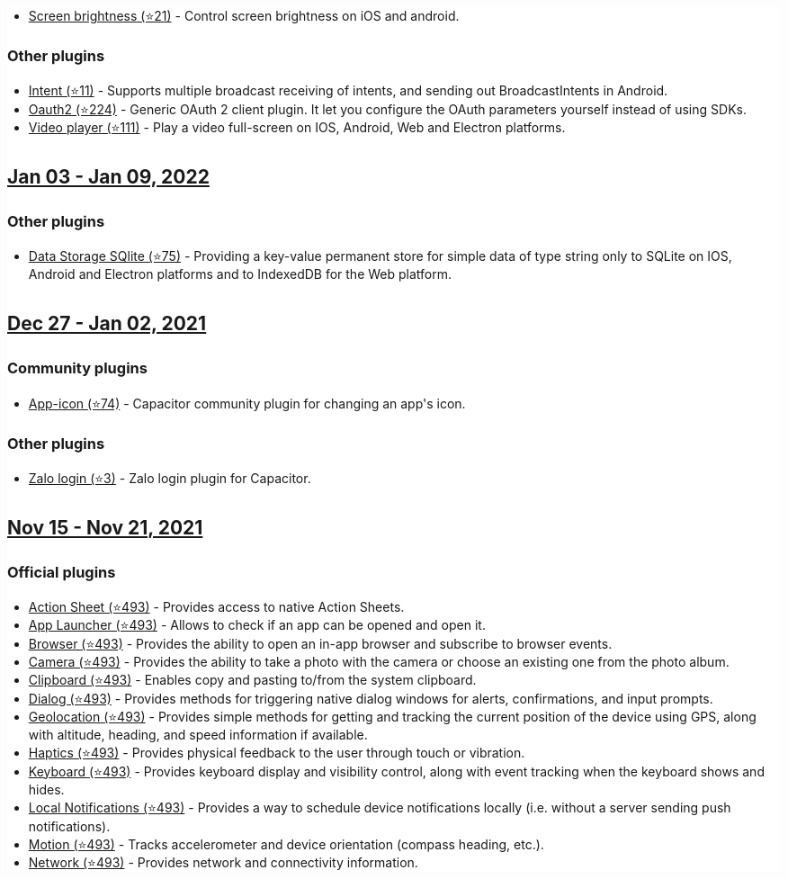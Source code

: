 *   [Screen brightness (⭐21)](https://github.com/capacitor-community/screen-brightness) - Control screen brightness on iOS and android.

### Other plugins

*   [Intent (⭐11)](https://github.com/IT-MikeS/capacitor-intents) - Supports multiple broadcast receiving of intents, and sending out BroadcastIntents in Android.
*   [Oauth2 (⭐224)](https://github.com/moberwasserlechner/capacitor-oauth2) - Generic OAuth 2 client plugin. It let you configure the OAuth parameters yourself instead of using SDKs.
*   [Video player (⭐111)](https://github.com/jepiqueau/capacitor-video-player) - Play a video full-screen on IOS, Android, Web and Electron platforms.

## [Jan 03 - Jan 09, 2022](/content/2022/1/README.md)

### Other plugins

*   [Data Storage SQlite (⭐75)](https://github.com/jepiqueau/capacitor-data-storage-sqlite) - Providing a key-value permanent store for simple data of type string only to SQLite on IOS, Android and Electron platforms and to IndexedDB for the Web platform.

## [Dec 27 - Jan 02, 2021](/content/2021/52/README.md)

### Community plugins

*   [App-icon (⭐74)](https://github.com/capacitor-community/app-icon) - Capacitor community plugin for changing an app's icon.

### Other plugins

*   [Zalo login (⭐3)](https://github.com/kmasterycsl/capacitor-zalo-login) - Zalo login plugin for Capacitor.

## [Nov 15 - Nov 21, 2021](/content/2021/46/README.md)

### Official plugins

*   [Action Sheet (⭐493)](https://github.com/ionic-team/capacitor-plugins/tree/main/action-sheet) - Provides access to native Action Sheets.
*   [App Launcher (⭐493)](https://github.com/ionic-team/capacitor-plugins/tree/main/app-launcher) - Allows to check if an app can be opened and open it.
*   [Browser (⭐493)](https://github.com/ionic-team/capacitor-plugins/tree/main/browser) - Provides the ability to open an in-app browser and subscribe to browser events.
*   [Camera (⭐493)](https://github.com/ionic-team/capacitor-plugins/tree/main/camera) - Provides the ability to take a photo with the camera or choose an existing one from the photo album.
*   [Clipboard (⭐493)](https://github.com/ionic-team/capacitor-plugins/tree/main/clipboard) - Enables copy and pasting to/from the system clipboard.
*   [Dialog (⭐493)](https://github.com/ionic-team/capacitor-plugins/tree/main/dialog) - Provides methods for triggering native dialog windows for alerts, confirmations, and input prompts.
*   [Geolocation (⭐493)](https://github.com/ionic-team/capacitor-plugins/tree/main/geolocation) - Provides simple methods for getting and tracking the current position of the device using GPS, along with altitude, heading, and speed information if available.
*   [Haptics (⭐493)](https://github.com/ionic-team/capacitor-plugins/tree/main/haptics) - Provides physical feedback to the user through touch or vibration.
*   [Keyboard (⭐493)](https://github.com/ionic-team/capacitor-plugins/tree/main/keyboard) - Provides keyboard display and visibility control, along with event tracking when the keyboard shows and hides.
*   [Local Notifications (⭐493)](https://github.com/ionic-team/capacitor-plugins/tree/main/local-notifications) - Provides a way to schedule device notifications locally (i.e. without a server sending push notifications).
*   [Motion (⭐493)](https://github.com/ionic-team/capacitor-plugins/tree/main/motion) - Tracks accelerometer and device orientation (compass heading, etc.).
*   [Network (⭐493)](https://github.com/ionic-team/capacitor-plugins/tree/main/network) - Provides network and connectivity information.